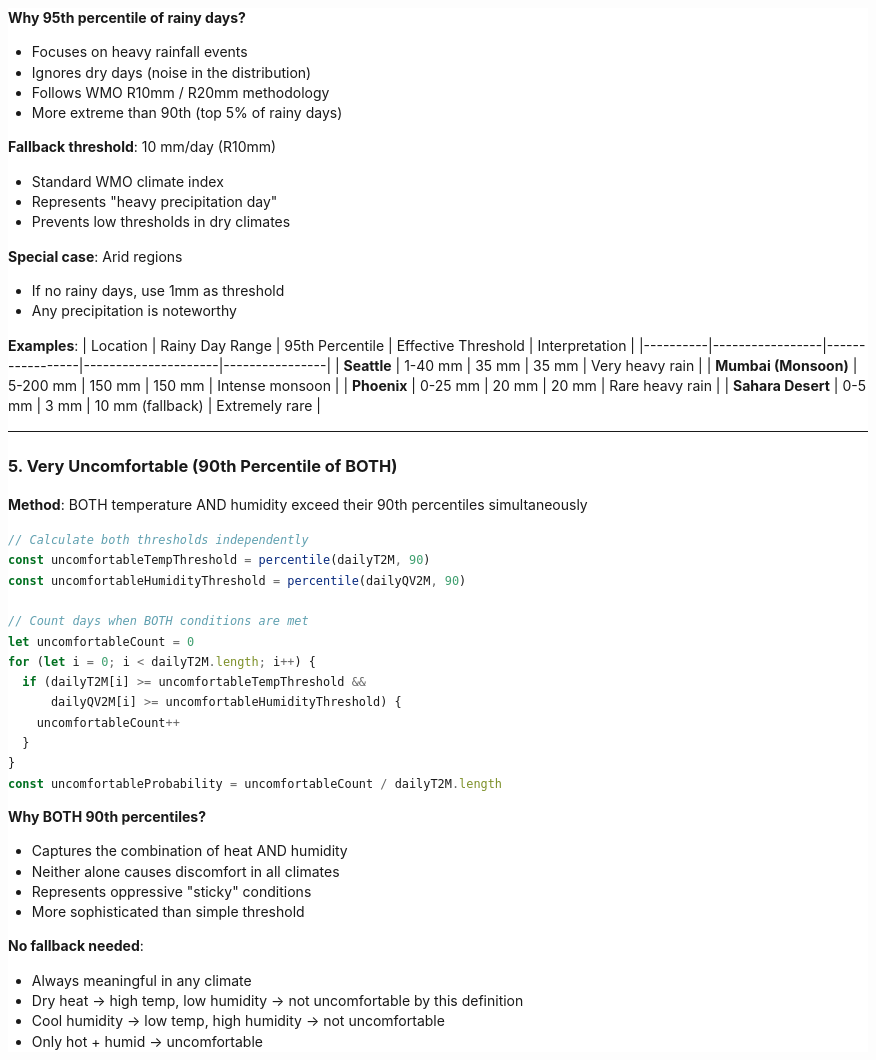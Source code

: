 **Why 95th percentile of rainy days?**
- Focuses on heavy rainfall events
- Ignores dry days (noise in the distribution)
- Follows WMO R10mm / R20mm methodology
- More extreme than 90th (top 5% of rainy days)

**Fallback threshold**: 10 mm/day (R10mm)
- Standard WMO climate index
- Represents "heavy precipitation day"
- Prevents low thresholds in dry climates

**Special case**: Arid regions
- If no rainy days, use 1mm as threshold
- Any precipitation is noteworthy

**Examples**:
| Location | Rainy Day Range | 95th Percentile | Effective Threshold | Interpretation |
|----------|-----------------|-----------------|---------------------|----------------|
| **Seattle** | 1-40 mm | 35 mm | 35 mm | Very heavy rain |
| **Mumbai (Monsoon)** | 5-200 mm | 150 mm | 150 mm | Intense monsoon |
| **Phoenix** | 0-25 mm | 20 mm | 20 mm | Rare heavy rain |
| **Sahara Desert** | 0-5 mm | 3 mm | 10 mm (fallback) | Extremely rare |

---

### 5. Very Uncomfortable (90th Percentile of BOTH)

**Method**: BOTH temperature AND humidity exceed their 90th percentiles simultaneously

```javascript
// Calculate both thresholds independently
const uncomfortableTempThreshold = percentile(dailyT2M, 90)
const uncomfortableHumidityThreshold = percentile(dailyQV2M, 90)

// Count days when BOTH conditions are met
let uncomfortableCount = 0
for (let i = 0; i < dailyT2M.length; i++) {
  if (dailyT2M[i] >= uncomfortableTempThreshold && 
      dailyQV2M[i] >= uncomfortableHumidityThreshold) {
    uncomfortableCount++
  }
}
const uncomfortableProbability = uncomfortableCount / dailyT2M.length
```

**Why BOTH 90th percentiles?**
- Captures the combination of heat AND humidity
- Neither alone causes discomfort in all climates
- Represents oppressive "sticky" conditions
- More sophisticated than simple threshold

**No fallback needed**:
- Always meaningful in any climate
- Dry heat → high temp, low humidity → not uncomfortable by this definition
- Cool humidity → low temp, high humidity → not uncomfortable
- Only hot + humid → uncomfortable
